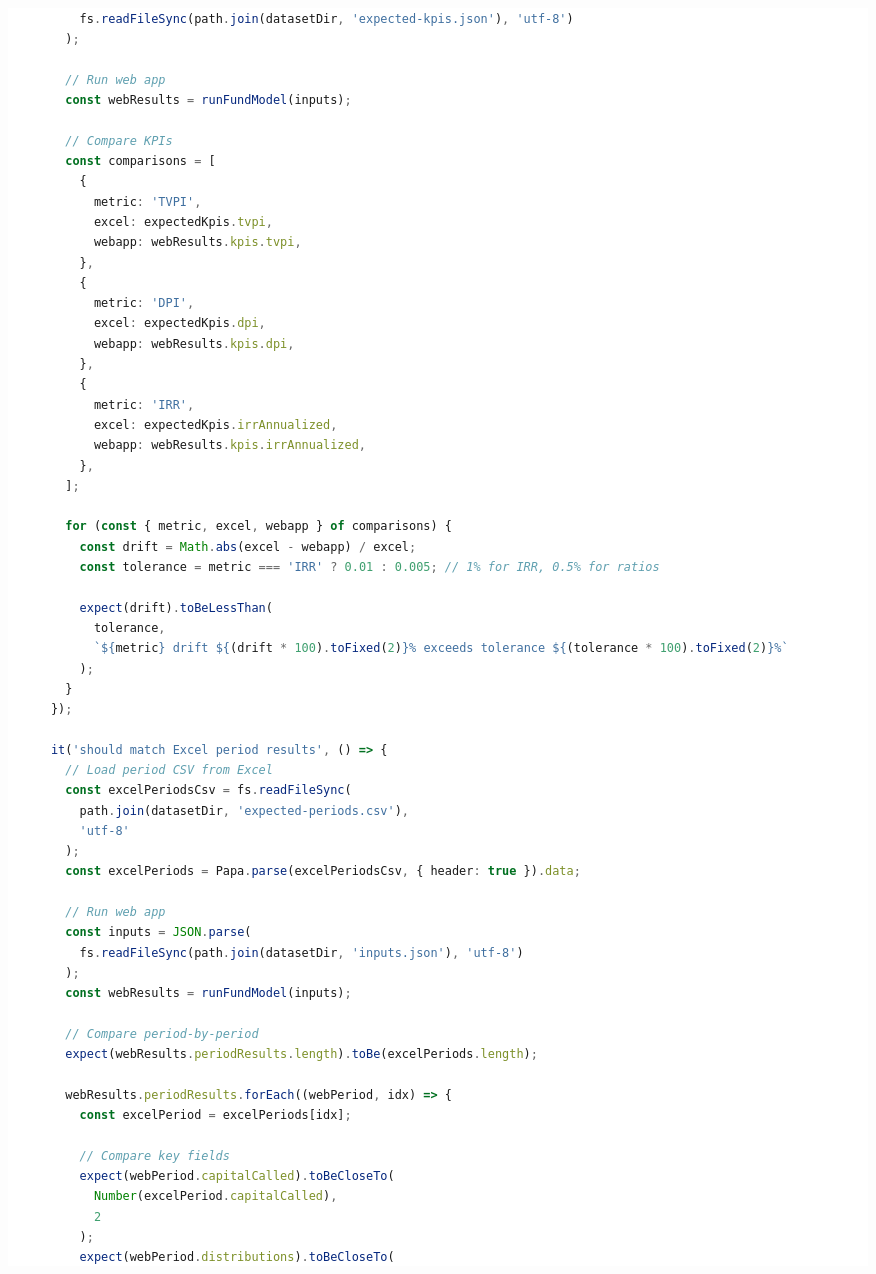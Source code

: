 ```typescript
          fs.readFileSync(path.join(datasetDir, 'expected-kpis.json'), 'utf-8')
        );

        // Run web app
        const webResults = runFundModel(inputs);

        // Compare KPIs
        const comparisons = [
          {
            metric: 'TVPI',
            excel: expectedKpis.tvpi,
            webapp: webResults.kpis.tvpi,
          },
          {
            metric: 'DPI',
            excel: expectedKpis.dpi,
            webapp: webResults.kpis.dpi,
          },
          {
            metric: 'IRR',
            excel: expectedKpis.irrAnnualized,
            webapp: webResults.kpis.irrAnnualized,
          },
        ];

        for (const { metric, excel, webapp } of comparisons) {
          const drift = Math.abs(excel - webapp) / excel;
          const tolerance = metric === 'IRR' ? 0.01 : 0.005; // 1% for IRR, 0.5% for ratios

          expect(drift).toBeLessThan(
            tolerance,
            `${metric} drift ${(drift * 100).toFixed(2)}% exceeds tolerance ${(tolerance * 100).toFixed(2)}%`
          );
        }
      });

      it('should match Excel period results', () => {
        // Load period CSV from Excel
        const excelPeriodsCsv = fs.readFileSync(
          path.join(datasetDir, 'expected-periods.csv'),
          'utf-8'
        );
        const excelPeriods = Papa.parse(excelPeriodsCsv, { header: true }).data;

        // Run web app
        const inputs = JSON.parse(
          fs.readFileSync(path.join(datasetDir, 'inputs.json'), 'utf-8')
        );
        const webResults = runFundModel(inputs);

        // Compare period-by-period
        expect(webResults.periodResults.length).toBe(excelPeriods.length);

        webResults.periodResults.forEach((webPeriod, idx) => {
          const excelPeriod = excelPeriods[idx];

          // Compare key fields
          expect(webPeriod.capitalCalled).toBeCloseTo(
            Number(excelPeriod.capitalCalled),
            2
          );
          expect(webPeriod.distributions).toBeCloseTo(
```
